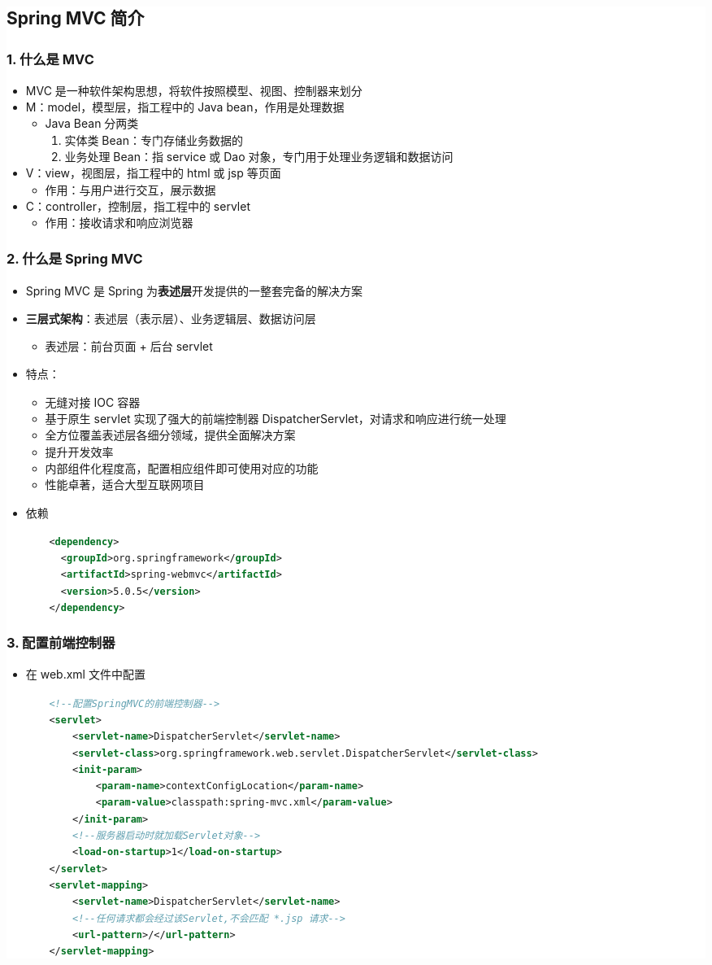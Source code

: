 ## Spring MVC 简介

### 1. 什么是 MVC

- MVC 是一种软件架构思想，将软件按照模型、视图、控制器来划分
- M：model，模型层，指工程中的 Java bean，作用是处理数据
  - Java Bean 分两类
    1. 实体类 Bean：专门存储业务数据的
    2. 业务处理 Bean：指 service 或 Dao 对象，专门用于处理业务逻辑和数据访问
- V：view，视图层，指工程中的 html 或 jsp 等页面
  - 作用：与用户进行交互，展示数据
- C：controller，控制层，指工程中的 servlet
  - 作用：接收请求和响应浏览器



### 2. 什么是 Spring MVC

- Spring MVC 是 Spring 为**表述层**开发提供的一整套完备的解决方案
- **三层式架构**：表述层（表示层）、业务逻辑层、数据访问层
  - 表述层：前台页面 + 后台 servlet
- 特点：
  - 无缝对接 IOC 容器
  - 基于原生 servlet 实现了强大的前端控制器 DispatcherServlet，对请求和响应进行统一处理
  - 全方位覆盖表述层各细分领域，提供全面解决方案
  - 提升开发效率
  - 内部组件化程度高，配置相应组件即可使用对应的功能
  - 性能卓著，适合大型互联网项目

- 依赖

  ```xml
      <dependency>
        <groupId>org.springframework</groupId>
        <artifactId>spring-webmvc</artifactId>
        <version>5.0.5</version>
      </dependency>
  ```

### 3. 配置前端控制器

- 在 web.xml 文件中配置

  ```xml
      <!--配置SpringMVC的前端控制器-->
      <servlet>
          <servlet-name>DispatcherServlet</servlet-name>
          <servlet-class>org.springframework.web.servlet.DispatcherServlet</servlet-class>
          <init-param>
              <param-name>contextConfigLocation</param-name>
              <param-value>classpath:spring-mvc.xml</param-value>
          </init-param>
          <!--服务器启动时就加载Servlet对象-->
          <load-on-startup>1</load-on-startup>
      </servlet>
      <servlet-mapping>
          <servlet-name>DispatcherServlet</servlet-name>
          <!--任何请求都会经过该Servlet,不会匹配 *.jsp 请求-->
          <url-pattern>/</url-pattern>
      </servlet-mapping>
  ```
